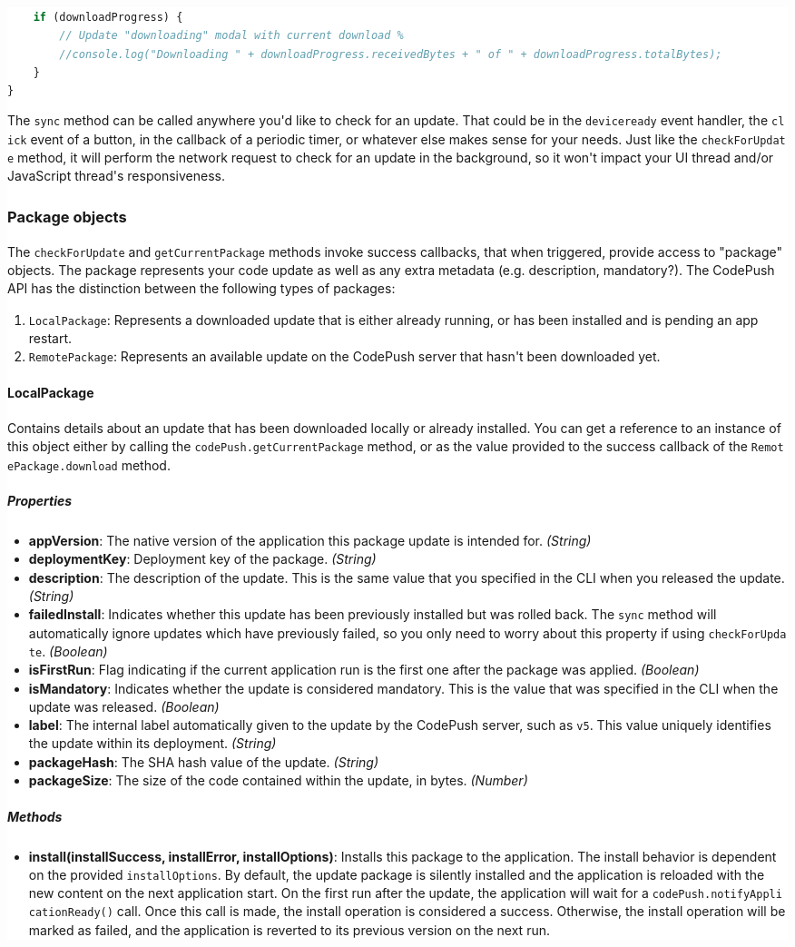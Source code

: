 ```javascript
    if (downloadProgress) {
    	// Update "downloading" modal with current download %
        //console.log("Downloading " + downloadProgress.receivedBytes + " of " + downloadProgress.totalBytes);
    }
}
```

The `sync` method can be called anywhere you'd like to check for an update. That could be in the `deviceready` event handler, the `click` event of a button, in the callback of a periodic timer, or whatever else makes sense for your needs. Just like the `checkForUpdate` method, it will perform the network request to check for an update in the background, so it won't impact your UI thread and/or JavaScript thread's responsiveness.

### Package objects
The `checkForUpdate` and `getCurrentPackage` methods invoke success callbacks, that when triggered, provide access to "package" objects. The package represents your code update as well as any extra metadata (e.g. description, mandatory?). The CodePush API has the distinction between the following types of packages:
1. `LocalPackage`: Represents a downloaded update that is either already running, or has been installed and is pending an app restart.
2. `RemotePackage`: Represents an available update on the CodePush server that hasn't been downloaded yet.

#### LocalPackage
Contains details about an update that has been downloaded locally or already installed. You can get a reference to an instance of this object either by calling the `codePush.getCurrentPackage` method, or as the value provided to the success callback of the `RemotePackage.download` method.

##### Properties
* **appVersion**: The native version of the application this package update is intended for. *(String)*
* **deploymentKey**: Deployment key of the package. *(String)*
* **description**: The description of the update. This is the same value that you specified in the CLI when you released the update. *(String)*
* **failedInstall**: Indicates whether this update has been previously installed but was rolled back. The `sync` method will automatically ignore updates which have previously failed, so you only need to worry about this property if using `checkForUpdate`. *(Boolean)*
* **isFirstRun**: Flag indicating if the current application run is the first one after the package was applied. *(Boolean)*
* **isMandatory**: Indicates whether the update is considered mandatory. This is the value that was specified in the CLI when the update was released. *(Boolean)*
* **label**: The internal label automatically given to the update by the CodePush server, such as `v5`. This value uniquely identifies the update within its deployment. *(String)*
* **packageHash**: The SHA hash value of the update. *(String)*
* **packageSize**: The size of the code contained within the update, in bytes. *(Number)*

##### Methods
* **install(installSuccess, installError, installOptions)**: Installs this package to the application.
  The install behavior is dependent on the provided `installOptions`. By default, the update package is silently installed and the application is reloaded with the new content on the next application start.
  On the first run after the update, the application will wait for a `codePush.notifyApplicationReady()` call. Once this call is made, the install operation is considered a success.
  Otherwise, the install operation will be marked as failed, and the application is reverted to its previous version on the next run.
